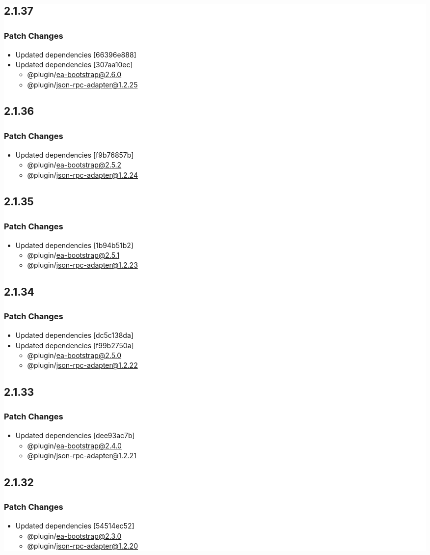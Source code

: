 ## 2.1.37

### Patch Changes

- Updated dependencies [66396e888]
- Updated dependencies [307aa10ec]
  - @plugin/ea-bootstrap@2.6.0
  - @plugin/json-rpc-adapter@1.2.25

## 2.1.36

### Patch Changes

- Updated dependencies [f9b76857b]
  - @plugin/ea-bootstrap@2.5.2
  - @plugin/json-rpc-adapter@1.2.24

## 2.1.35

### Patch Changes

- Updated dependencies [1b94b51b2]
  - @plugin/ea-bootstrap@2.5.1
  - @plugin/json-rpc-adapter@1.2.23

## 2.1.34

### Patch Changes

- Updated dependencies [dc5c138da]
- Updated dependencies [f99b2750a]
  - @plugin/ea-bootstrap@2.5.0
  - @plugin/json-rpc-adapter@1.2.22

## 2.1.33

### Patch Changes

- Updated dependencies [dee93ac7b]
  - @plugin/ea-bootstrap@2.4.0
  - @plugin/json-rpc-adapter@1.2.21

## 2.1.32

### Patch Changes

- Updated dependencies [54514ec52]
  - @plugin/ea-bootstrap@2.3.0
  - @plugin/json-rpc-adapter@1.2.20
